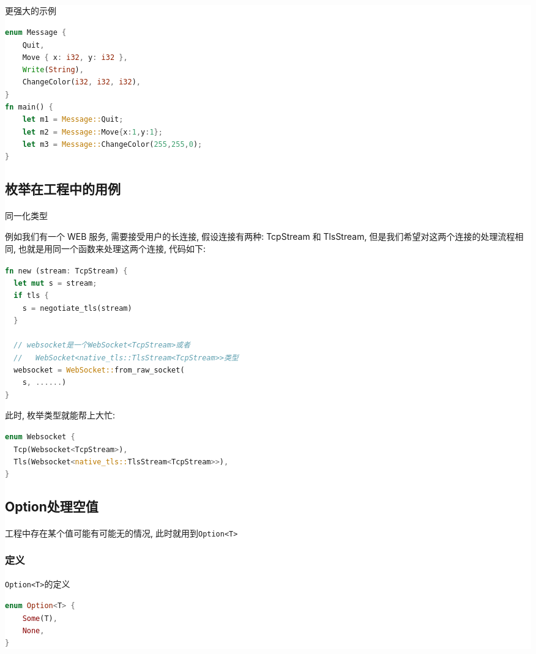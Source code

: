 更强大的示例

```rust
enum Message {
    Quit,
    Move { x: i32, y: i32 },
    Write(String),
    ChangeColor(i32, i32, i32),
}
fn main() {
    let m1 = Message::Quit;
    let m2 = Message::Move{x:1,y:1};
    let m3 = Message::ChangeColor(255,255,0);
}
```

## 枚举在工程中的用例

同一化类型

例如我们有一个 WEB 服务, 需要接受用户的长连接, 假设连接有两种: TcpStream 和 TlsStream, 但是我们希望对这两个连接的处理流程相同, 也就是用同一个函数来处理这两个连接, 代码如下:

```rust
fn new (stream: TcpStream) {
  let mut s = stream;
  if tls {
    s = negotiate_tls(stream)
  }

  // websocket是一个WebSocket<TcpStream>或者
  //   WebSocket<native_tls::TlsStream<TcpStream>>类型
  websocket = WebSocket::from_raw_socket(
    s, ......)
}
```

此时, 枚举类型就能帮上大忙:

```rust
enum Websocket {
  Tcp(Websocket<TcpStream>),
  Tls(Websocket<native_tls::TlsStream<TcpStream>>),
}
```

## Option<T>处理空值

工程中存在某个值可能有可能无的情况, 此时就用到`Option<T>`

### 定义

`Option<T>`的定义

```rust
enum Option<T> {
    Some(T),
    None,
}
```
